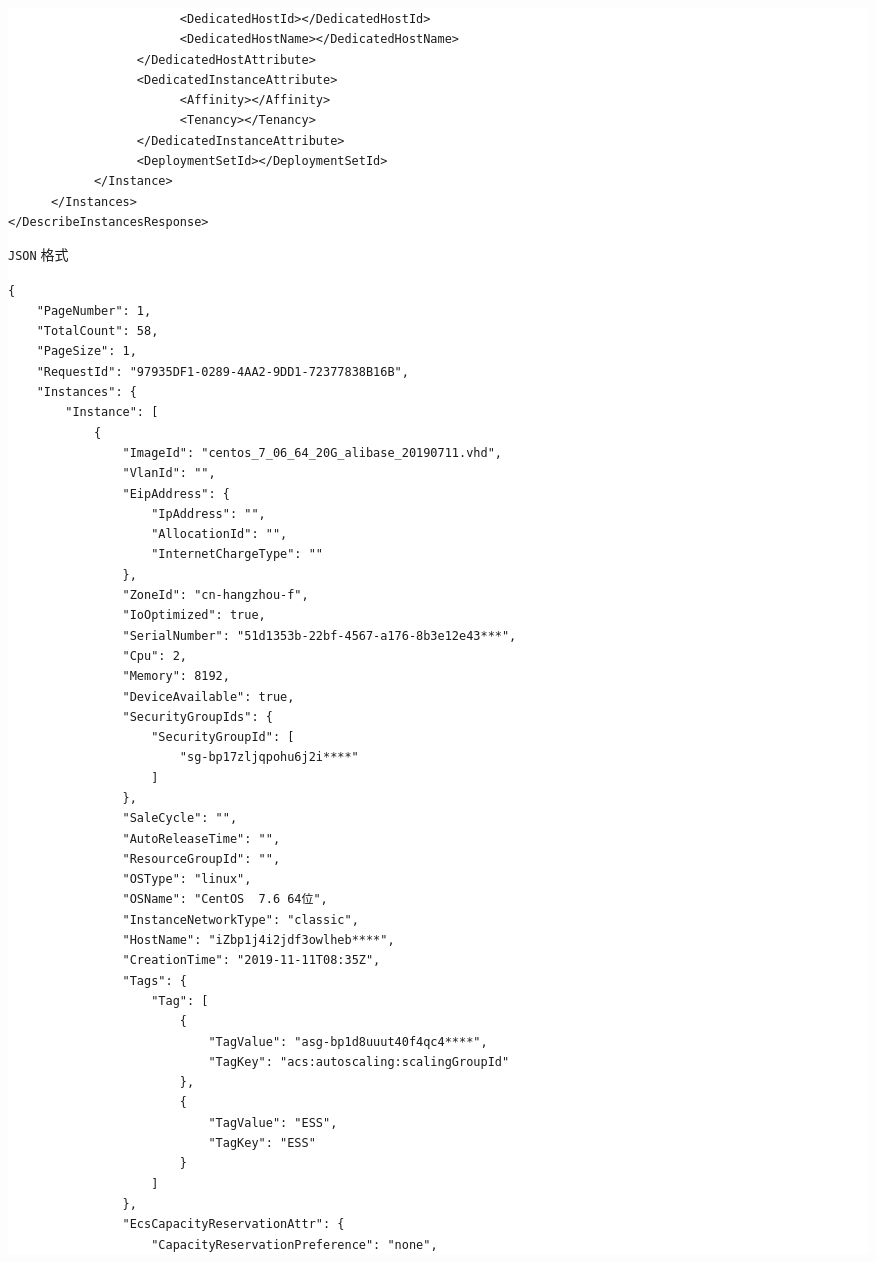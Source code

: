 ```
                        <DedicatedHostId></DedicatedHostId>
                        <DedicatedHostName></DedicatedHostName>
                  </DedicatedHostAttribute>
                  <DedicatedInstanceAttribute>
                        <Affinity></Affinity>
                        <Tenancy></Tenancy>
                  </DedicatedInstanceAttribute>
                  <DeploymentSetId></DeploymentSetId>
            </Instance>
      </Instances>
</DescribeInstancesResponse>
```

`JSON` 格式

```
{
	"PageNumber": 1,
	"TotalCount": 58,
	"PageSize": 1,
	"RequestId": "97935DF1-0289-4AA2-9DD1-72377838B16B",
	"Instances": {
		"Instance": [
			{
				"ImageId": "centos_7_06_64_20G_alibase_20190711.vhd",
				"VlanId": "",
				"EipAddress": {
					"IpAddress": "",
					"AllocationId": "",
					"InternetChargeType": ""
				},
				"ZoneId": "cn-hangzhou-f",
				"IoOptimized": true,
				"SerialNumber": "51d1353b-22bf-4567-a176-8b3e12e43***",
				"Cpu": 2,
				"Memory": 8192,
				"DeviceAvailable": true,
				"SecurityGroupIds": {
					"SecurityGroupId": [
						"sg-bp17zljqpohu6j2i****"
					]
				},
				"SaleCycle": "",
				"AutoReleaseTime": "",
				"ResourceGroupId": "",
				"OSType": "linux",
				"OSName": "CentOS  7.6 64位",
				"InstanceNetworkType": "classic",
				"HostName": "iZbp1j4i2jdf3owlheb****",
				"CreationTime": "2019-11-11T08:35Z",
				"Tags": {
					"Tag": [
						{
							"TagValue": "asg-bp1d8uuut40f4qc4****",
							"TagKey": "acs:autoscaling:scalingGroupId"
						},
						{
							"TagValue": "ESS",
							"TagKey": "ESS"
						}
					]
				},
				"EcsCapacityReservationAttr": {
					"CapacityReservationPreference": "none",
```